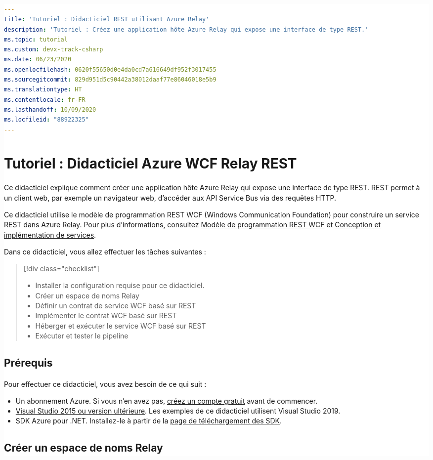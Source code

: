 ```yaml
---
title: 'Tutoriel : Didacticiel REST utilisant Azure Relay'
description: 'Tutoriel : Créez une application hôte Azure Relay qui expose une interface de type REST.'
ms.topic: tutorial
ms.custom: devx-track-csharp
ms.date: 06/23/2020
ms.openlocfilehash: 0620f55650d0e4da0cd7a616649df952f3017455
ms.sourcegitcommit: 829d951d5c90442a38012daaf77e86046018e5b9
ms.translationtype: HT
ms.contentlocale: fr-FR
ms.lasthandoff: 10/09/2020
ms.locfileid: "88922325"
---
```

# <a name="tutorial-azure-wcf-relay-rest-tutorial"></a>Tutoriel : Didacticiel Azure WCF Relay REST

Ce didacticiel explique comment créer une application hôte Azure Relay qui expose une interface de type REST. REST permet à un client web, par exemple un navigateur web, d’accéder aux API Service Bus via des requêtes HTTP.

Ce didacticiel utilise le modèle de programmation REST WCF (Windows Communication Foundation) pour construire un service REST dans Azure Relay. Pour plus d’informations, consultez [Modèle de programmation REST WCF](/dotnet/framework/wcf/feature-details/wcf-web-http-programming-model) et [Conception et implémentation de services](/dotnet/framework/wcf/designing-and-implementing-services).

Dans ce didacticiel, vous allez effectuer les tâches suivantes :

> [!div class="checklist"]
>
> * Installer la configuration requise pour ce didacticiel.
> * Créer un espace de noms Relay
> * Définir un contrat de service WCF basé sur REST
> * Implémenter le contrat WCF basé sur REST
> * Héberger et exécuter le service WCF basé sur REST
> * Exécuter et tester le pipeline

## <a name="prerequisites"></a>Prérequis

Pour effectuer ce didacticiel, vous avez besoin de ce qui suit :

* Un abonnement Azure. Si vous n’en avez pas, [créez un compte gratuit](https://azure.microsoft.com/free/) avant de commencer.
* [Visual Studio 2015 ou version ultérieure](https://www.visualstudio.com). Les exemples de ce didacticiel utilisent Visual Studio 2019.
* SDK Azure pour .NET. Installez-le à partir de la [page de téléchargement des SDK](https://azure.microsoft.com/downloads/).

## <a name="create-a-relay-namespace"></a>Créer un espace de noms Relay


[Azure portal]: https://portal.azure.com